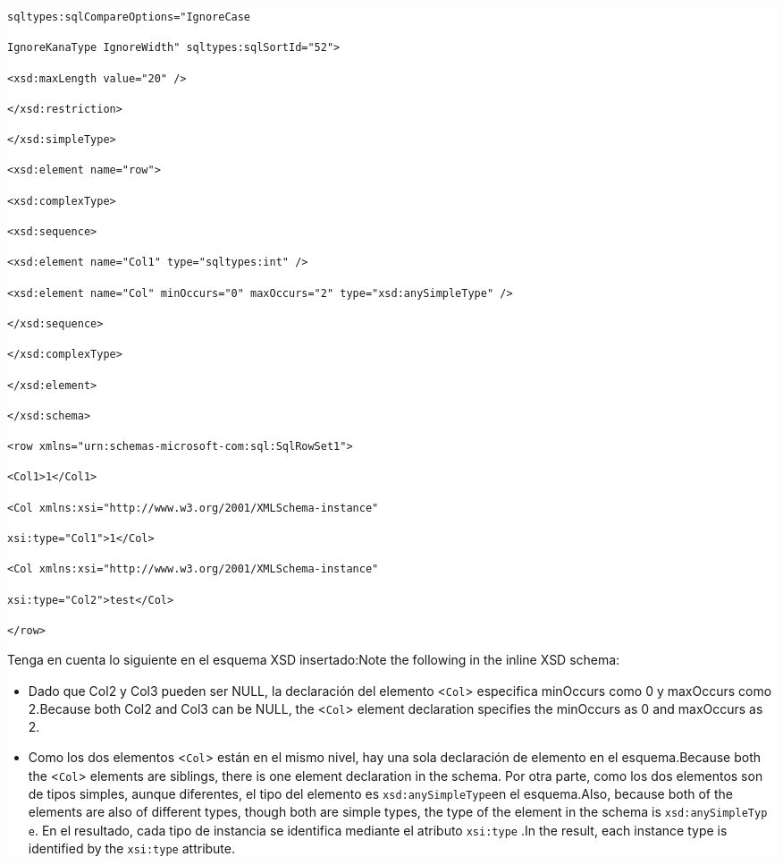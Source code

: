  `sqltypes:sqlCompareOptions="IgnoreCase`  
  
 `IgnoreKanaType IgnoreWidth" sqltypes:sqlSortId="52">`  
  
 `<xsd:maxLength value="20" />`  
  
 `</xsd:restriction>`  
  
 `</xsd:simpleType>`  
  
 `<xsd:element name="row">`  
  
 `<xsd:complexType>`  
  
 `<xsd:sequence>`  
  
 `<xsd:element name="Col1" type="sqltypes:int" />`  
  
 `<xsd:element name="Col" minOccurs="0" maxOccurs="2" type="xsd:anySimpleType" />`  
  
 `</xsd:sequence>`  
  
 `</xsd:complexType>`  
  
 `</xsd:element>`  
  
 `</xsd:schema>`  
  
 `<row xmlns="urn:schemas-microsoft-com:sql:SqlRowSet1">`  
  
 `<Col1>1</Col1>`  
  
 `<Col xmlns:xsi="http://www.w3.org/2001/XMLSchema-instance"`  
  
 `xsi:type="Col1">1</Col>`  
  
 `<Col xmlns:xsi="http://www.w3.org/2001/XMLSchema-instance"`  
  
 `xsi:type="Col2">test</Col>`  
  
 `</row>`  
  
 <span data-ttu-id="b157d-187">Tenga en cuenta lo siguiente en el esquema XSD insertado:</span><span class="sxs-lookup"><span data-stu-id="b157d-187">Note the following in the inline XSD schema:</span></span>  
  
-   <span data-ttu-id="b157d-188">Dado que Col2 y Col3 pueden ser NULL, la declaración del elemento <`Col`> especifica minOccurs como 0 y maxOccurs como 2.</span><span class="sxs-lookup"><span data-stu-id="b157d-188">Because both Col2 and Col3 can be NULL, the <`Col`> element declaration specifies the minOccurs as 0 and maxOccurs as 2.</span></span>  
  
-   <span data-ttu-id="b157d-189">Como los dos elementos <`Col`> están en el mismo nivel, hay una sola declaración de elemento en el esquema.</span><span class="sxs-lookup"><span data-stu-id="b157d-189">Because both the <`Col`> elements are siblings, there is one element declaration in the schema.</span></span> <span data-ttu-id="b157d-190">Por otra parte, como los dos elementos son de tipos simples, aunque diferentes, el tipo del elemento es `xsd:anySimpleType`en el esquema.</span><span class="sxs-lookup"><span data-stu-id="b157d-190">Also, because both of the elements are also of different types, though both are simple types, the type of the element in the schema is `xsd:anySimpleType`.</span></span> <span data-ttu-id="b157d-191">En el resultado, cada tipo de instancia se identifica mediante el atributo `xsi:type` .</span><span class="sxs-lookup"><span data-stu-id="b157d-191">In the result, each instance type is identified by the `xsi:type` attribute.</span></span>  
  